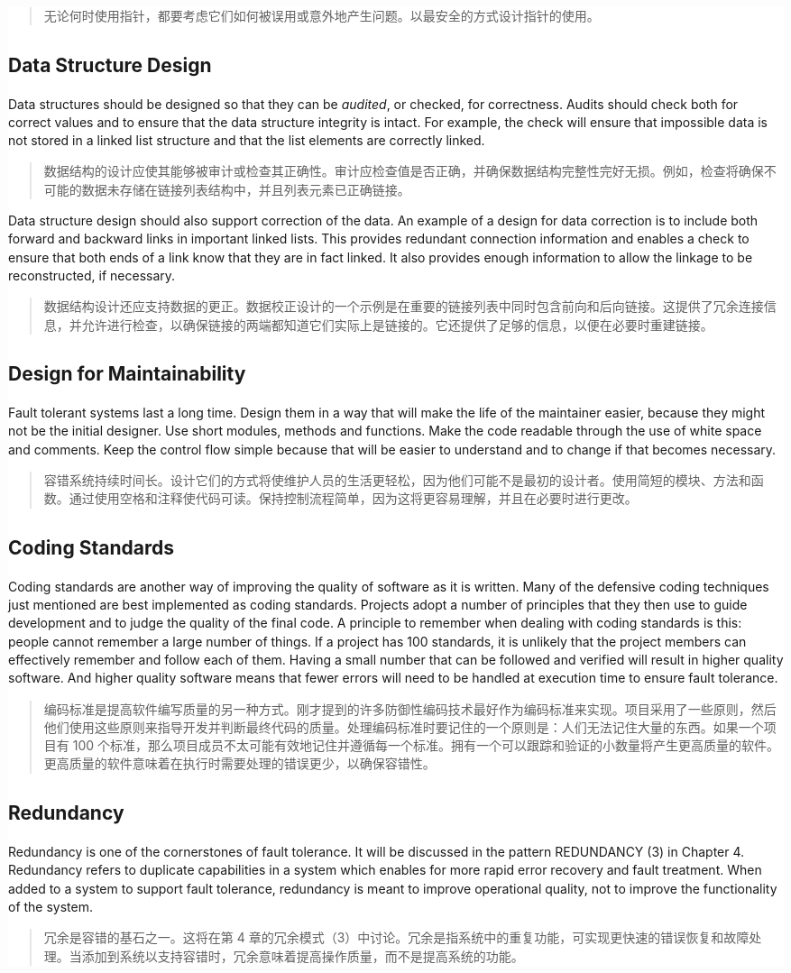 > 无论何时使用指针，都要考虑它们如何被误用或意外地产生问题。以最安全的方式设计指针的使用。

## Data Structure Design

Data structures should be designed so that they can be _audited_, or checked, for correctness. Audits should check both for correct values and to ensure that the data structure integrity is intact. For example, the check will ensure that impossible data is not stored in a linked list structure and that the list elements are correctly linked.

> 数据结构的设计应使其能够被审计或检查其正确性。审计应检查值是否正确，并确保数据结构完整性完好无损。例如，检查将确保不可能的数据未存储在链接列表结构中，并且列表元素已正确链接。

Data structure design should also support correction of the data. An example of a design for data correction is to include both forward and backward links in important linked lists. This provides redundant connection information and enables a check to ensure that both ends of a link know that they are in fact linked. It also provides enough information to allow the linkage to be reconstructed, if necessary.

> 数据结构设计还应支持数据的更正。数据校正设计的一个示例是在重要的链接列表中同时包含前向和后向链接。这提供了冗余连接信息，并允许进行检查，以确保链接的两端都知道它们实际上是链接的。它还提供了足够的信息，以便在必要时重建链接。

## Design for Maintainability

Fault tolerant systems last a long time. Design them in a way that will make the life of the maintainer easier, because they might not be the initial designer. Use short modules, methods and functions. Make the code readable through the use of white space and comments. Keep the control flow simple because that will be easier to understand and to change if that becomes necessary.

> 容错系统持续时间长。设计它们的方式将使维护人员的生活更轻松，因为他们可能不是最初的设计者。使用简短的模块、方法和函数。通过使用空格和注释使代码可读。保持控制流程简单，因为这将更容易理解，并且在必要时进行更改。

## Coding Standards

Coding standards are another way of improving the quality of software as it is written. Many of the defensive coding techniques just mentioned are best implemented as coding standards. Projects adopt a number of principles that they then use to guide development and to judge the quality of the final code. A principle to remember when dealing with coding standards is this: people cannot remember a large number of things. If a project has 100 standards, it is unlikely that the project members can effectively remember and follow each of them. Having a small number that can be followed and verified will result in higher quality software. And higher quality software means that fewer errors will need to be handled at execution time to ensure fault tolerance.

> 编码标准是提高软件编写质量的另一种方式。刚才提到的许多防御性编码技术最好作为编码标准来实现。项目采用了一些原则，然后他们使用这些原则来指导开发并判断最终代码的质量。处理编码标准时要记住的一个原则是：人们无法记住大量的东西。如果一个项目有 100 个标准，那么项目成员不太可能有效地记住并遵循每一个标准。拥有一个可以跟踪和验证的小数量将产生更高质量的软件。更高质量的软件意味着在执行时需要处理的错误更少，以确保容错性。

## Redundancy

Redundancy is one of the cornerstones of fault tolerance. It will be discussed in the pattern REDUNDANCY (3) in Chapter 4. Redundancy refers to duplicate capabilities in a system which enables for more rapid error recovery and fault treatment. When added to a system to support fault tolerance, redundancy is meant to improve operational quality, not to improve the functionality of the system.

> 冗余是容错的基石之一。这将在第 4 章的冗余模式（3）中讨论。冗余是指系统中的重复功能，可实现更快速的错误恢复和故障处理。当添加到系统以支持容错时，冗余意味着提高操作质量，而不是提高系统的功能。
